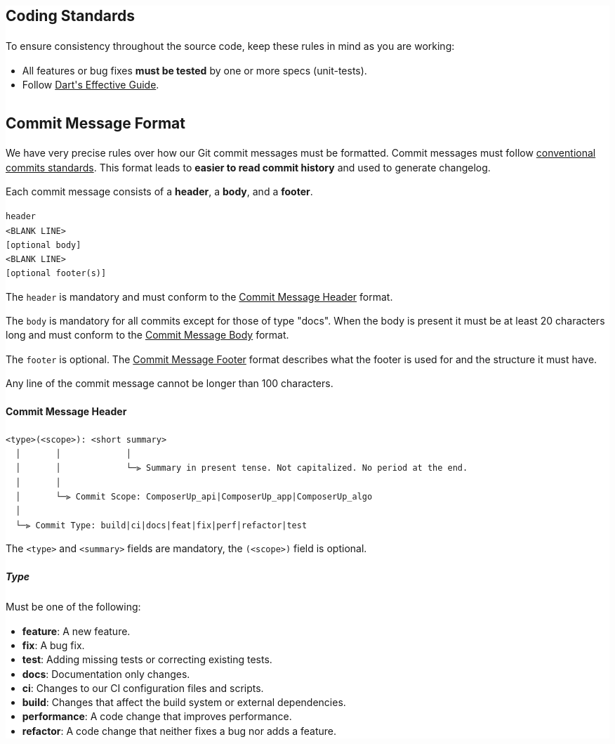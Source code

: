 ## Coding Standards

To ensure consistency throughout the source code, keep these rules in mind as you are working:

* All features or bug fixes **must be tested** by one or more specs (unit-tests).
* Follow [Dart's Effective Guide](https://dart.dev/guides/language/effective-dart).

## Commit Message Format

We have very precise rules over how our Git commit messages must be formatted. Commit messages must
follow [conventional commits standards](https://www.conventionalcommits.org). This format leads to **easier to read
commit history** and used to generate changelog.

Each commit message consists of a **header**, a **body**, and a **footer**.

```
header
<BLANK LINE>
[optional body]
<BLANK LINE>
[optional footer(s)]
```

The `header` is mandatory and must conform to the [Commit Message Header](#commit-message-header) format.

The `body` is mandatory for all commits except for those of type "docs". When the body is present it must be at least 20
characters long and must conform to the [Commit Message Body](#commit-message-body) format.

The `footer` is optional. The [Commit Message Footer](#commit-message-footer) format describes what the footer is used
for and the structure it must have.

Any line of the commit message cannot be longer than 100 characters.

#### Commit Message Header

```
<type>(<scope>): <short summary>
  │       │             │
  │       │             └─⫸ Summary in present tense. Not capitalized. No period at the end.
  │       │
  │       └─⫸ Commit Scope: ComposerUp_api|ComposerUp_app|ComposerUp_algo
  │
  └─⫸ Commit Type: build|ci|docs|feat|fix|perf|refactor|test
```

The `<type>` and `<summary>` fields are mandatory, the `(<scope>)` field is optional.

##### Type

Must be one of the following:

- **feature**: A new feature.
- **fix**: A bug fix.
- **test**: Adding missing tests or correcting existing tests.
- **docs**: Documentation only changes.
- **ci**: Changes to our CI configuration files and scripts.
- **build**: Changes that affect the build system or external dependencies.
- **performance**: A code change that improves performance.
- **refactor**: A code change that neither fixes a bug nor adds a feature.
